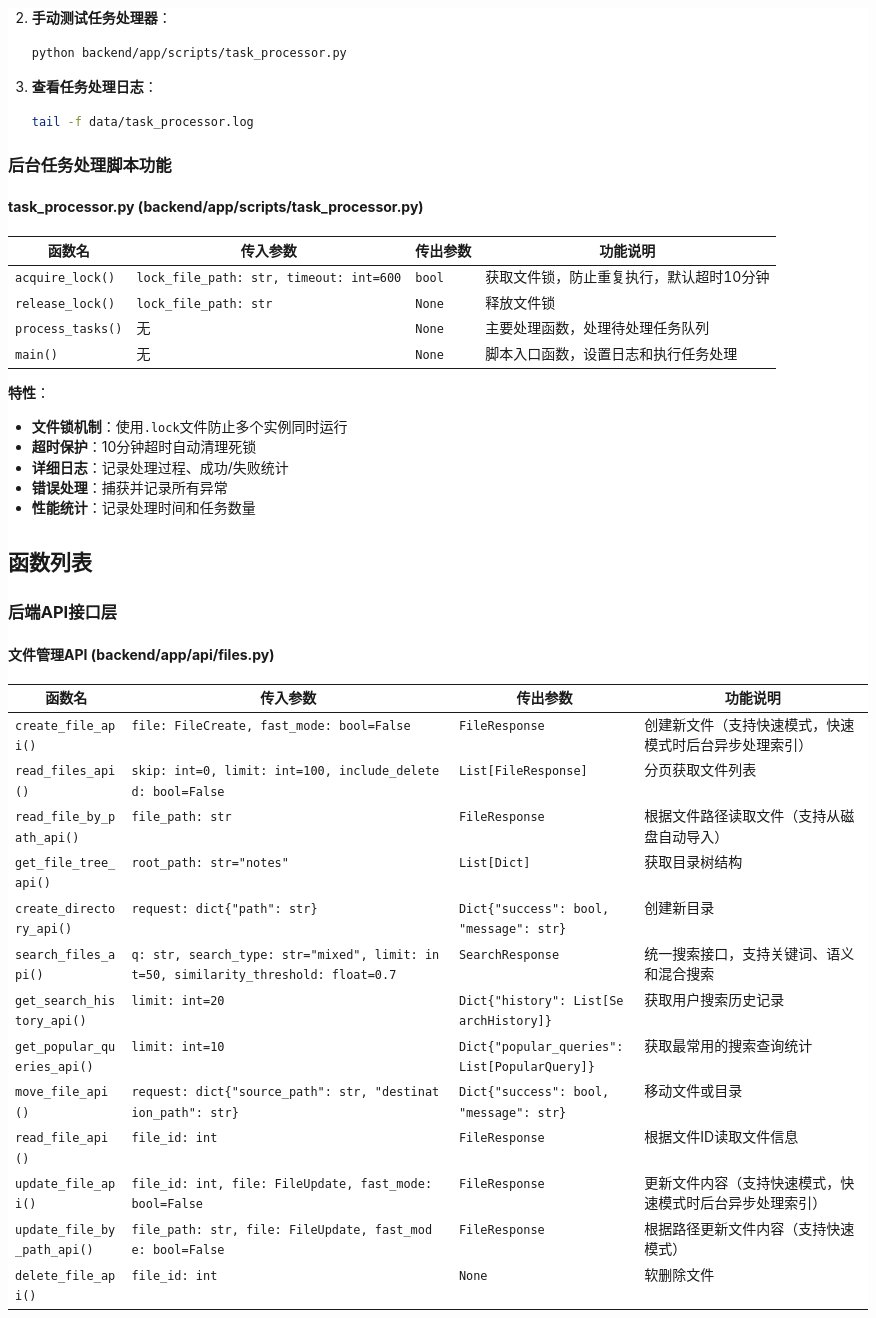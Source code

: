 2. **手动测试任务处理器**：
   ```bash
   python backend/app/scripts/task_processor.py
   ```

3. **查看任务处理日志**：
   ```bash
   tail -f data/task_processor.log
   ```

### 后台任务处理脚本功能

#### task_processor.py (backend/app/scripts/task_processor.py)

| 函数名 | 传入参数 | 传出参数 | 功能说明 |
|--------|----------|----------|----------|
| `acquire_lock()` | `lock_file_path: str, timeout: int=600` | `bool` | 获取文件锁，防止重复执行，默认超时10分钟 |
| `release_lock()` | `lock_file_path: str` | `None` | 释放文件锁 |
| `process_tasks()` | 无 | `None` | 主要处理函数，处理待处理任务队列 |
| `main()` | 无 | `None` | 脚本入口函数，设置日志和执行任务处理 |

**特性**：
- **文件锁机制**：使用`.lock`文件防止多个实例同时运行
- **超时保护**：10分钟超时自动清理死锁
- **详细日志**：记录处理过程、成功/失败统计
- **错误处理**：捕获并记录所有异常
- **性能统计**：记录处理时间和任务数量

## 函数列表

### 后端API接口层

#### 文件管理API (backend/app/api/files.py)

| 函数名 | 传入参数 | 传出参数 | 功能说明 |
|--------|----------|----------|----------|
| `create_file_api()` | `file: FileCreate, fast_mode: bool=False` | `FileResponse` | 创建新文件（支持快速模式，快速模式时后台异步处理索引） |
| `read_files_api()` | `skip: int=0, limit: int=100, include_deleted: bool=False` | `List[FileResponse]` | 分页获取文件列表 |
| `read_file_by_path_api()` | `file_path: str` | `FileResponse` | 根据文件路径读取文件（支持从磁盘自动导入） |
| `get_file_tree_api()` | `root_path: str="notes"` | `List[Dict]` | 获取目录树结构 |
| `create_directory_api()` | `request: dict{"path": str}` | `Dict{"success": bool, "message": str}` | 创建新目录 |
| `search_files_api()` | `q: str, search_type: str="mixed", limit: int=50, similarity_threshold: float=0.7` | `SearchResponse` | 统一搜索接口，支持关键词、语义和混合搜索 |
| `get_search_history_api()` | `limit: int=20` | `Dict{"history": List[SearchHistory]}` | 获取用户搜索历史记录 |
| `get_popular_queries_api()` | `limit: int=10` | `Dict{"popular_queries": List[PopularQuery]}` | 获取最常用的搜索查询统计 |
| `move_file_api()` | `request: dict{"source_path": str, "destination_path": str}` | `Dict{"success": bool, "message": str}` | 移动文件或目录 |
| `read_file_api()` | `file_id: int` | `FileResponse` | 根据文件ID读取文件信息 |
| `update_file_api()` | `file_id: int, file: FileUpdate, fast_mode: bool=False` | `FileResponse` | 更新文件内容（支持快速模式，快速模式时后台异步处理索引） |
| `update_file_by_path_api()` | `file_path: str, file: FileUpdate, fast_mode: bool=False` | `FileResponse` | 根据路径更新文件内容（支持快速模式） |
| `delete_file_api()` | `file_id: int` | `None` | 软删除文件 |
